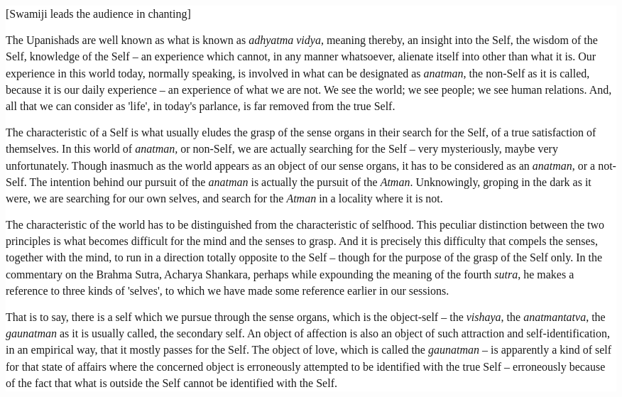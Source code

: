 <div id="discText"><span style="font-family: book antiqua,palatino; font-size: 12pt;"><span itemprop="articleBody"><span itemprop="author" itemscope="" itemtype="http://schema.org/Person"><span itemprop="name"></span></span></span><span itemprop="author" itemscope="" itemtype="http://schema.org/Person"><span itemprop="name"></span></span></span>
<div id="discText">
<div id="discText">
<div id="discText">
<div id="discText">
<div id="discText">
<div id="discText">
<div id="discText">
<div id="discText">
<div id="discText">
<div id="discText">
<div id="discText">
<div id="discText">
<div id="discText">
<div id="discText">
<div id="discText">
<p><span style="font-size: 12pt; font-family: book antiqua,palatino;">[Swamiji leads the audience in chanting]</span></p>
<p><span style="font-size: 12pt; font-family: book antiqua,palatino;">The Upanishads are well known as what is known as <em>adhyatma vidya</em>, meaning thereby, an insight into the Self, the wisdom of the Self, knowledge of the Self – an experience which cannot, in any manner whatsoever, alienate itself into other than what it is. Our experience in this world today, normally speaking, is involved in what can be designated as <em>anatman</em>, the non-Self as it is called, because it is our daily experience – an experience of what we are not. We see the world; we see people; we see human relations. And, all that we can consider as 'life', in today's parlance, is far removed from the true Self.</span></p>
<p><span style="font-size: 12pt; font-family: book antiqua,palatino;">The characteristic of a Self is what usually eludes the grasp of the sense organs in their search for the Self, of a true satisfaction of themselves. In this world of <em>anatman,</em> or non-Self, we are actually searching for the Self – very mysteriously, maybe very unfortunately. Though inasmuch as the world appears as an object of our sense organs, it has to be considered as an <em>anatman</em>, or a not-Self. The intention behind our pursuit of the <em>anatman</em> is actually the pursuit of the <em>Atman</em>. Unknowingly, groping in the dark as it were, we are searching for our own selves, and search for the <em>Atman</em> in a locality where it is not.</span></p>
<p><span style="font-size: 12pt; font-family: book antiqua,palatino;">The characteristic of the world has to be distinguished from the characteristic of selfhood. This peculiar distinction between the two principles is what becomes difficult for the mind and the senses to grasp. And it is precisely this difficulty that compels the senses, together with the mind, to run in a direction totally opposite to the Self – though for the purpose of the grasp of the Self only. In the commentary on the Brahma Sutra, Acharya Shankara, perhaps while expounding the meaning of the fourth <em>sutra</em>, he makes a reference to three kinds of 'selves', to which we have made some reference earlier in our sessions.</span></p>
<p><span style="font-size: 12pt; font-family: book antiqua,palatino;">That is to say, there is a self which we pursue through the sense organs, which is the object-self – the <em>vishaya</em>, the <em>anatmantatva</em>, the <em>gaunatman</em> as it is usually called, the secondary self. An object of affection is also an object of such attraction and self-identification, in an empirical way, that it mostly passes for the Self. The object of love, which is called the <em>gaunatman</em> – is apparently a kind of self for that state of affairs where the concerned object is erroneously attempted to be identified with the true Self – erroneously because of the fact that what is outside the Self cannot be identified with the Self.</span></p>